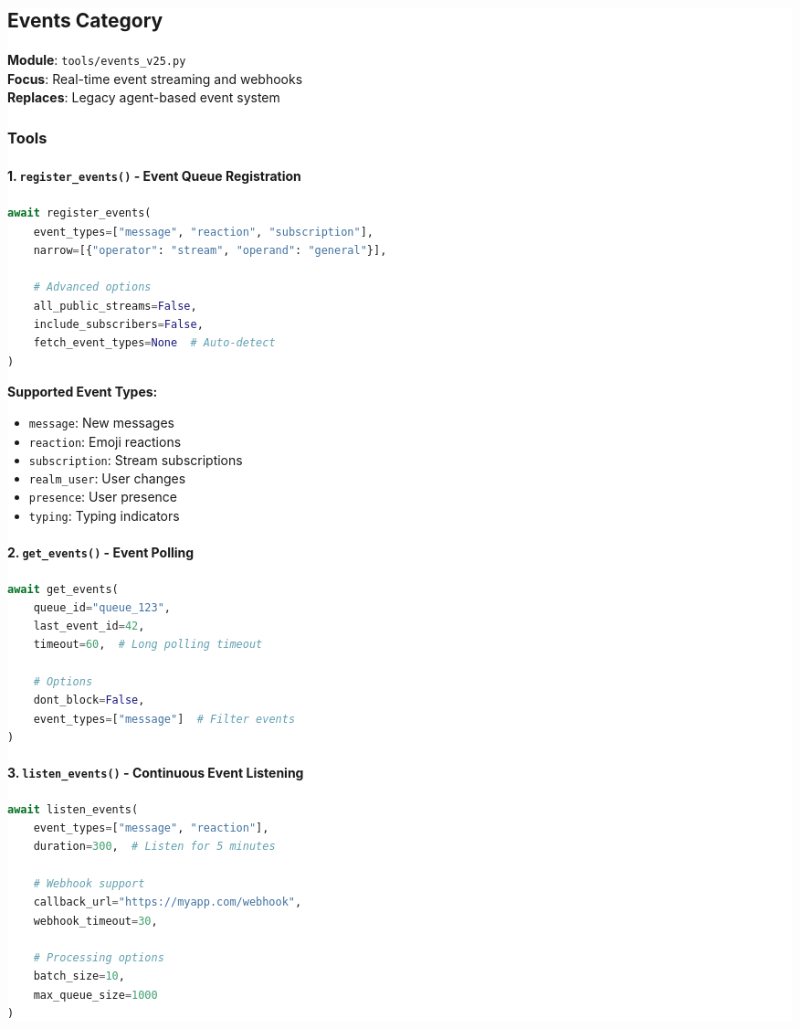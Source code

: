 ## Events Category

**Module**: `tools/events_v25.py`  
**Focus**: Real-time event streaming and webhooks  
**Replaces**: Legacy agent-based event system

### Tools

#### 1. `register_events()` - Event Queue Registration
```python
await register_events(
    event_types=["message", "reaction", "subscription"],
    narrow=[{"operator": "stream", "operand": "general"}],
    
    # Advanced options
    all_public_streams=False,
    include_subscribers=False,
    fetch_event_types=None  # Auto-detect
)
```

**Supported Event Types:**
- `message`: New messages
- `reaction`: Emoji reactions
- `subscription`: Stream subscriptions
- `realm_user`: User changes
- `presence`: User presence
- `typing`: Typing indicators

#### 2. `get_events()` - Event Polling
```python
await get_events(
    queue_id="queue_123",
    last_event_id=42,
    timeout=60,  # Long polling timeout
    
    # Options
    dont_block=False,
    event_types=["message"]  # Filter events
)
```

#### 3. `listen_events()` - Continuous Event Listening
```python
await listen_events(
    event_types=["message", "reaction"],
    duration=300,  # Listen for 5 minutes
    
    # Webhook support
    callback_url="https://myapp.com/webhook",
    webhook_timeout=30,
    
    # Processing options
    batch_size=10,
    max_queue_size=1000
)
```
